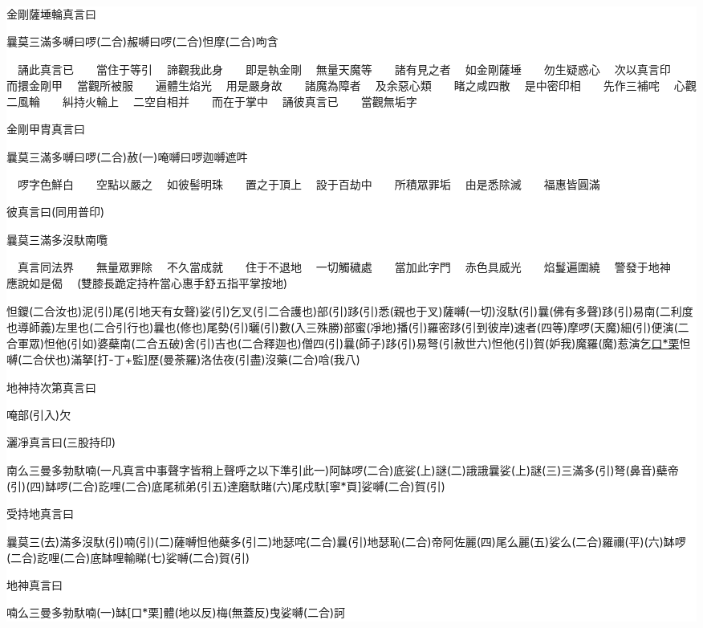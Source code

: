 金剛薩埵輪真言曰

曩莫三滿多嚩曰啰(二合)赧嚩曰啰(二合)怛摩(二合)呴含

　誦此真言已　　當住于等引
　諦觀我此身　　即是執金剛
　無量天魔等　　諸有見之者
　如金剛薩埵　　勿生疑惑心
　次以真言印　　而擐金剛甲
　當觀所被服　　遍體生焰光
　用是嚴身故　　諸魔為障者
　及余惡心類　　睹之咸四散
　是中密印相　　先作三補咤
　心觀二風輪　　糾持火輪上
　二空自相并　　而在于掌中
　誦彼真言已　　當觀無垢字　

金剛甲胄真言曰

曩莫三滿多嚩曰啰(二合)赦(一)唵嚩曰啰迦嚩遮吽

　啰字色鮮白　　空點以嚴之
　如彼髻明珠　　置之于頂上
　設于百劫中　　所積眾罪垢
　由是悉除滅　　福惠皆圓滿　

彼真言曰(同用普印)

曩莫三滿多沒馱南囕

　真言同法界　　無量眾罪除
　不久當成就　　住于不退地
　一切觸穢處　　當加此字門
　赤色具威光　　焰鬘遍圍繞
　警發于地神　　應說如是偈
　(雙膝長跪定持杵當心惠手舒五指平掌按地)　

怛鑁(二合汝也)泥(引)尾(引地天有女聲)娑(引)乞叉(引二合護也)部(引)跢(引)悉(親也于叉)薩嚩(一切)沒馱(引)曩(佛有多聲)跢(引)易南(二利度也導師義)左里也(二合引行也)曩也(修也)尾勢(引)曬(引)數(入三殊勝)部蜜(凈地)播(引)羅密跢(引到彼岸)速者(四等)摩啰(天魔)細(引)便演(二合軍眾)怛他(引如)婆蘗南(二合五破)舍(引)吉也(二合釋迦也)僧四(引)曩(師子)跢(引)易弩(引赦世六)怛他(引)賀(妒我)魔羅(魔)惹演乞[口*栗](二合)怛嚩(二合伏也)滿拏[打-丁+監]歷(曼荼羅)洛佉夜(引盡)沒藥(二合)唅(我八)

地神持次第真言曰

唵部(引入)欠

灑凈真言曰(三股持印)

南么三曼多勃馱喃(一凡真言中事聲字皆稍上聲呼之以下準引此一)阿缽啰(二合)底娑(上)謎(二)誐誐曩娑(上)謎(三)三滿多(引)弩(鼻音)蘗帝(引)(四)缽啰(二合)訖哩(二合)底尾秫弟(引五)達磨馱睹(六)尾戍馱[寧*頁]娑嚩(二合)賀(引)

受持地真言曰

曩莫三(去)滿多沒馱(引)喃(引)(二)薩嚩怛他蘗多(引二)地瑟咤(二合)曩(引)地瑟恥(二合)帝阿佐麗(四)尾么麗(五)娑么(二合)羅禰(平)(六)缽啰(二合)訖哩(二合)底缽哩輸睇(七)娑嚩(二合)賀(引)

地神真言曰

喃么三曼多勃馱喃(一)缽[口*栗]體(地以反)梅(無蓋反)曳娑嚩(二合)訶
